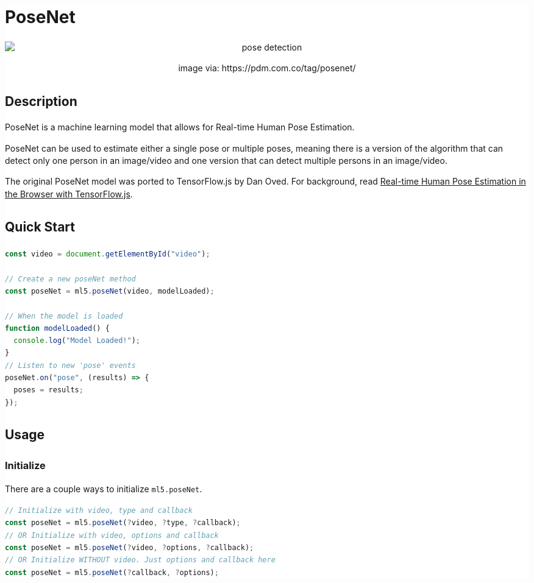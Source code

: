 # PoseNet

<center>
    <img style="display:block; max-height:20rem" alt="pose detection" src="assets/header-posenet.jpg">
    <p>image via: https://pdm.com.co/tag/posenet/</p>
</center>

## Description

PoseNet is a machine learning model that allows for Real-time Human Pose Estimation.

PoseNet can be used to estimate either a single pose or multiple poses, meaning there is a version of the algorithm that can detect only one person in an image/video and one version that can detect multiple persons in an image/video.

The original PoseNet model was ported to TensorFlow.js by Dan Oved. For background, read [Real-time Human Pose Estimation in the Browser with TensorFlow.js](https://medium.com/tensorflow/real-time-human-pose-estimation-in-the-browser-with-tensorflow-js-7dd0bc881cd5).

## Quick Start

```js
const video = document.getElementById("video");

// Create a new poseNet method
const poseNet = ml5.poseNet(video, modelLoaded);

// When the model is loaded
function modelLoaded() {
  console.log("Model Loaded!");
}
// Listen to new 'pose' events
poseNet.on("pose", (results) => {
  poses = results;
});
```

## Usage

### Initialize

There are a couple ways to initialize `ml5.poseNet`.

```js
// Initialize with video, type and callback
const poseNet = ml5.poseNet(?video, ?type, ?callback);
// OR Initialize with video, options and callback
const poseNet = ml5.poseNet(?video, ?options, ?callback);
// OR Initialize WITHOUT video. Just options and callback here
const poseNet = ml5.poseNet(?callback, ?options);
```
